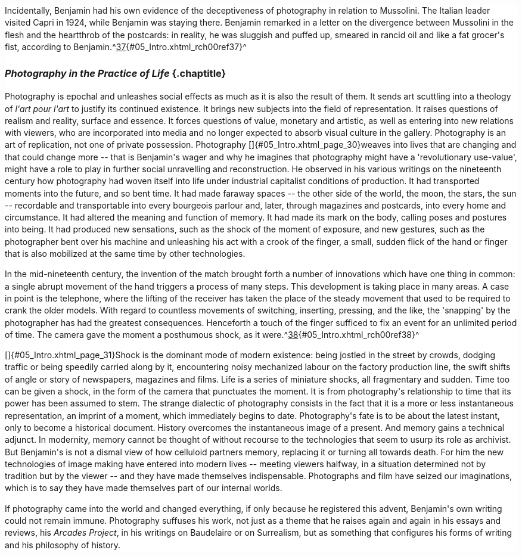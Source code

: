 Incidentally, Benjamin had his own evidence of the deceptiveness of photography in relation to Mussolini. The Italian leader visited Capri in 1924, while Benjamin was staying there. Benjamin remarked in a letter on the divergence between Mussolini in the flesh and the heartthrob of the postcards: in reality, he was sluggish and puffed up, smeared in rancid oil and like a fat grocer's fist, according to Benjamin.^[37](#05_Intro.xhtml_ch00ref37){#05_Intro.xhtml_rch00ref37}^

### *Photography in the Practice of Life* {.chaptitle}

Photography is epochal and unleashes social effects as much as it is also the result of them. It sends art scuttling into a theology of *l'art pour l'art* to justify its continued existence. It brings new subjects into the field of representation. It raises questions of realism and reality, surface and essence. It forces questions of value, monetary and artistic, as well as entering into new relations with viewers, who are incorporated into media and no longer expected to absorb visual culture in the gallery. Photography is an art of replication, not one of private possession. Photography []{#05_Intro.xhtml_page_30}weaves into lives that are changing and that could change more -- that is Benjamin's wager and why he imagines that photography might have a 'revolutionary use-value', might have a role to play in further social unravelling and reconstruction. He observed in his various writings on the nineteenth century how photography had woven itself into life under industrial capitalist conditions of production. It had transported moments into the future, and so bent time. It had made faraway spaces -- the other side of the world, the moon, the stars, the sun -- recordable and transportable into every bourgeois parlour and, later, through magazines and postcards, into every home and circumstance. It had altered the meaning and function of memory. It had made its mark on the body, calling poses and postures into being. It had produced new sensations, such as the shock of the moment of exposure, and new gestures, such as the photographer bent over his machine and unleashing his act with a crook of the finger, a small, sudden flick of the hand or finger that is also mobilized at the same time by other technologies.

In the mid-nineteenth century, the invention of the match brought forth a number of innovations which have one thing in common: a single abrupt movement of the hand triggers a process of many steps. This development is taking place in many areas. A case in point is the telephone, where the lifting of the receiver has taken the place of the steady movement that used to be required to crank the older models. With regard to countless movements of switching, inserting, pressing, and the like, the 'snapping' by the photographer has had the greatest consequences. Henceforth a touch of the finger sufficed to fix an event for an unlimited period of time. The camera gave the moment a posthumous shock, as it were.^[38](#05_Intro.xhtml_ch00ref38){#05_Intro.xhtml_rch00ref38}^

[]{#05_Intro.xhtml_page_31}Shock is the dominant mode of modern existence: being jostled in the street by crowds, dodging traffic or being speedily carried along by it, encountering noisy mechanized labour on the factory production line, the swift shifts of angle or story of newspapers, magazines and films. Life is a series of miniature shocks, all fragmentary and sudden. Time too can be given a shock, in the form of the camera that punctuates the moment. It is from photography's relationship to time that its power has been assumed to stem. The strange dialectic of photography consists in the fact that it is a more or less instantaneous representation, an imprint of a moment, which immediately begins to date. Photography's fate is to be about the latest instant, only to become a historical document. History overcomes the instantaneous image of a present. And memory gains a technical adjunct. In modernity, memory cannot be thought of without recourse to the technologies that seem to usurp its role as archivist. But Benjamin's is not a dismal view of how celluloid partners memory, replacing it or turning all towards death. For him the new technologies of image making have entered into modern lives -- meeting viewers halfway, in a situation determined not by tradition but by the viewer -- and they have made themselves indispensable. Photographs and film have seized our imaginations, which is to say they have made themselves part of our internal worlds.

If photography came into the world and changed everything, if only because he registered this advent, Benjamin's own writing could not remain immune. Photography suffuses his work, not just as a theme that he raises again and again in his essays and reviews, his *Arcades Project*, in his writings on Baudelaire or on Surrealism, but as something that configures his forms of writing and his philosophy of history.
